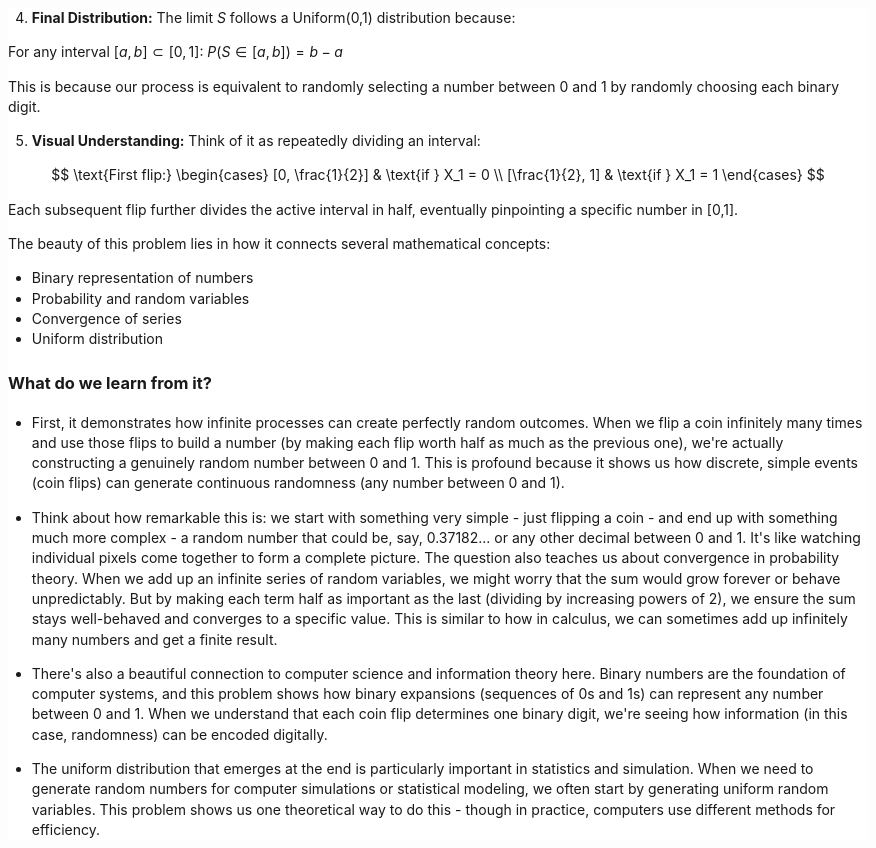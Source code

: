 4. **Final Distribution:**
   The limit $S$ follows a Uniform(0,1) distribution because:

$\text{For any interval } [a,b] \subset [0,1]:$
$P(S \in [a,b]) = b-a$

This is because our process is equivalent to randomly selecting a number between 0 and 1 by randomly choosing each binary digit.

5. **Visual Understanding:**
   Think of it as repeatedly dividing an interval:

$$
\text{First flip:} \begin{cases}
[0, \frac{1}{2}] & \text{if } X_1 = 0 \\
[\frac{1}{2}, 1] & \text{if } X_1 = 1
\end{cases}
$$

Each subsequent flip further divides the active interval in half, eventually pinpointing a specific number in [0,1].

The beauty of this problem lies in how it connects several mathematical concepts:

- Binary representation of numbers
- Probability and random variables
- Convergence of series
- Uniform distribution

### What do we learn from it?

- First, it demonstrates how infinite processes can create perfectly random outcomes. When we flip a coin infinitely many times and use those flips to build a number (by making each flip worth half as much as the previous one), we're actually constructing a genuinely random number between 0 and 1. This is profound because it shows us how discrete, simple events (coin flips) can generate continuous randomness (any number between 0 and 1).

- Think about how remarkable this is: we start with something very simple - just flipping a coin - and end up with something much more complex - a random number that could be, say, 0.37182... or any other decimal between 0 and 1. It's like watching individual pixels come together to form a complete picture.
  The question also teaches us about convergence in probability theory. When we add up an infinite series of random variables, we might worry that the sum would grow forever or behave unpredictably. But by making each term half as important as the last (dividing by increasing powers of 2), we ensure the sum stays well-behaved and converges to a specific value. This is similar to how in calculus, we can sometimes add up infinitely many numbers and get a finite result.

- There's also a beautiful connection to computer science and information theory here. Binary numbers are the foundation of computer systems, and this problem shows how binary expansions (sequences of 0s and 1s) can represent any number between 0 and 1. When we understand that each coin flip determines one binary digit, we're seeing how information (in this case, randomness) can be encoded digitally.

- The uniform distribution that emerges at the end is particularly important in statistics and simulation. When we need to generate random numbers for computer simulations or statistical modeling, we often start by generating uniform random variables. This problem shows us one theoretical way to do this - though in practice, computers use different methods for efficiency.
